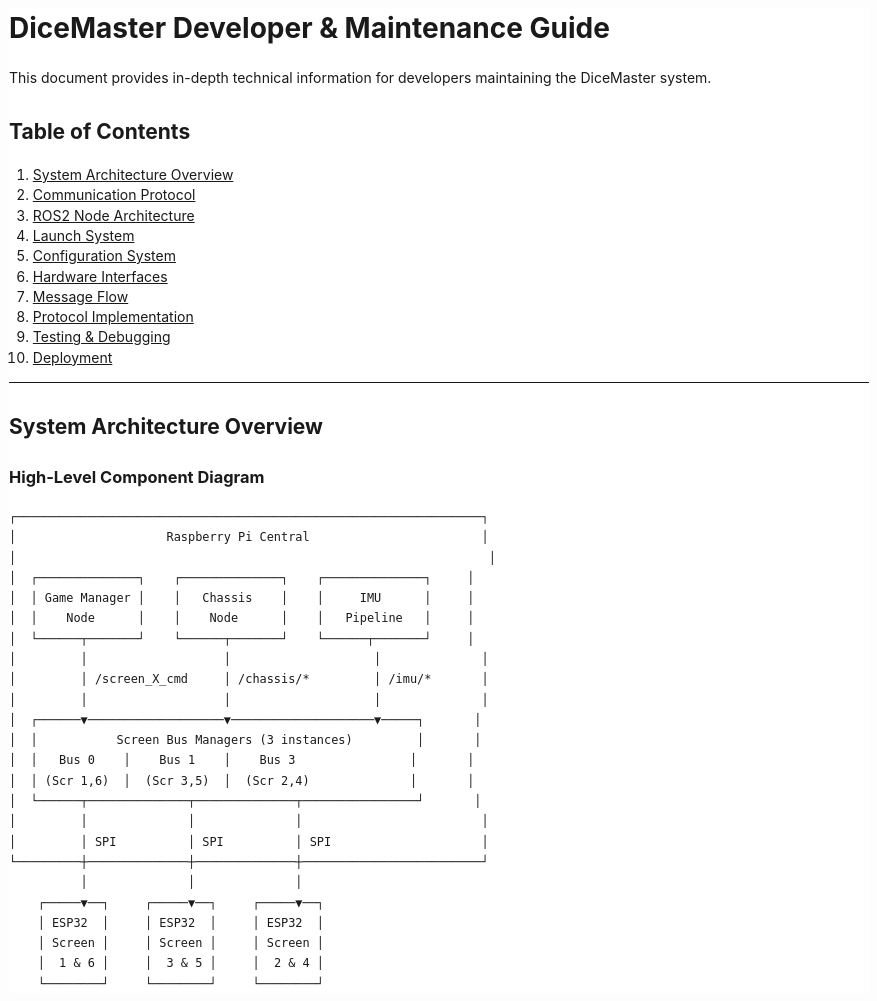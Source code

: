 # DiceMaster Developer & Maintenance Guide

This document provides in-depth technical information for developers maintaining the DiceMaster system.

## Table of Contents

1. [System Architecture Overview](#system-architecture-overview)
2. [Communication Protocol](#communication-protocol)
3. [ROS2 Node Architecture](#ros2-node-architecture)
4. [Launch System](#launch-system)
5. [Configuration System](#configuration-system)
6. [Hardware Interfaces](#hardware-interfaces)
7. [Message Flow](#message-flow)
8. [Protocol Implementation](#protocol-implementation)
9. [Testing & Debugging](#testing--debugging)
10. [Deployment](#deployment)

---

## System Architecture Overview

### High-Level Component Diagram

```
┌─────────────────────────────────────────────────────────────────┐
│                     Raspberry Pi Central                        │
│                                                                  │
│  ┌──────────────┐    ┌──────────────┐    ┌──────────────┐     │
│  │ Game Manager │    │   Chassis    │    │     IMU      │     │
│  │    Node      │    │    Node      │    │   Pipeline   │     │
│  └──────┬───────┘    └──────┬───────┘    └──────┬───────┘     │
│         │                   │                    │              │
│         │ /screen_X_cmd     │ /chassis/*         │ /imu/*       │
│         │                   │                    │              │
│  ┌──────▼───────────────────▼────────────────────▼─────┐       │
│  │           Screen Bus Managers (3 instances)         │       │
│  │   Bus 0    │    Bus 1    │    Bus 3                │       │
│  │ (Scr 1,6)  │  (Scr 3,5)  │  (Scr 2,4)              │       │
│  └──────┬──────────────┬──────────────┬────────────────┘       │
│         │              │              │                         │
│         │ SPI          │ SPI          │ SPI                     │
└─────────┼──────────────┼──────────────┼─────────────────────────┘
          │              │              │
    ┌─────▼──┐     ┌─────▼──┐     ┌─────▼──┐
    │ ESP32  │     │ ESP32  │     │ ESP32  │
    │ Screen │     │ Screen │     │ Screen │
    │  1 & 6 │     │  3 & 5 │     │  2 & 4 │
    └────────┘     └────────┘     └────────┘
```
